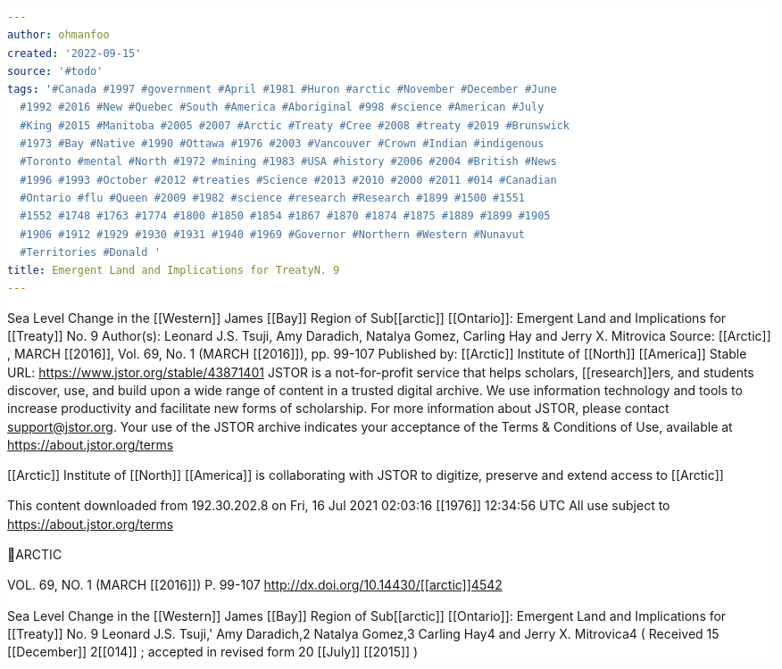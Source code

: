 ```yaml
---
author: ohmanfoo
created: '2022-09-15'
source: '#todo'
tags: '#Canada #1997 #government #April #1981 #Huron #arctic #November #December #June
  #1992 #2016 #New #Quebec #South #America #Aboriginal #998 #science #American #July
  #King #2015 #Manitoba #2005 #2007 #Arctic #Treaty #Cree #2008 #treaty #2019 #Brunswick
  #1973 #Bay #Native #1990 #Ottawa #1976 #2003 #Vancouver #Crown #Indian #indigenous
  #Toronto #mental #North #1972 #mining #1983 #USA #history #2006 #2004 #British #News
  #1996 #1993 #October #2012 #treaties #Science #2013 #2010 #2000 #2011 #014 #Canadian
  #Ontario #flu #Queen #2009 #1982 #science #research #Research #1899 #1500 #1551
  #1552 #1748 #1763 #1774 #1800 #1850 #1854 #1867 #1870 #1874 #1875 #1889 #1899 #1905
  #1906 #1912 #1929 #1930 #1931 #1940 #1969 #Governor #Northern #Western #Nunavut
  #Territories #Donald '
title: Emergent Land and Implications for TreatyN. 9
---
```


Sea Level Change in the [[Western]] James [[Bay]] Region of Sub[[arctic]] [[Ontario]]: Emergent
Land and Implications for [[Treaty]] No. 9
Author(s): Leonard J.S. Tsuji, Amy Daradich, Natalya Gomez, Carling Hay and Jerry X.
Mitrovica
Source: [[Arctic]] , MARCH [[2016]], Vol. 69, No. 1 (MARCH [[2016]]), pp. 99-107
Published by: [[Arctic]] Institute of [[North]] [[America]]
Stable URL: https://www.jstor.org/stable/43871401
JSTOR is a not-for-profit service that helps scholars, [[research]]ers, and students discover, use, and build upon a wide
range of content in a trusted digital archive. We use information technology and tools to increase productivity and
facilitate new forms of scholarship. For more information about JSTOR, please contact support@jstor.org.
Your use of the JSTOR archive indicates your acceptance of the Terms & Conditions of Use, available at
https://about.jstor.org/terms

[[Arctic]] Institute of [[North]] [[America]] is collaborating with JSTOR to digitize, preserve and extend
access to [[Arctic]]

This content downloaded from
192.30.202.8 on Fri, 16 Jul 2021 02:03:16 [[1976]] 12:34:56 UTC
All use subject to https://about.jstor.org/terms

ARCTIC

VOL. 69, NO. 1 (MARCH [[2016]]) P. 99-107
http://dx.doi.org/10.14430/[[arctic]]4542

Sea Level Change in the [[Western]] James [[Bay]] Region of Sub[[arctic]] [[Ontario]]:
Emergent Land and Implications for [[Treaty]] No. 9
Leonard J.S. Tsuji,' Amy Daradich,2 Natalya Gomez,3 Carling Hay4 and Jerry X. Mitrovica4
( Received 15 [[December]] 2[[014]] ; accepted in revised form 20 [[July]] [[2015]] )
